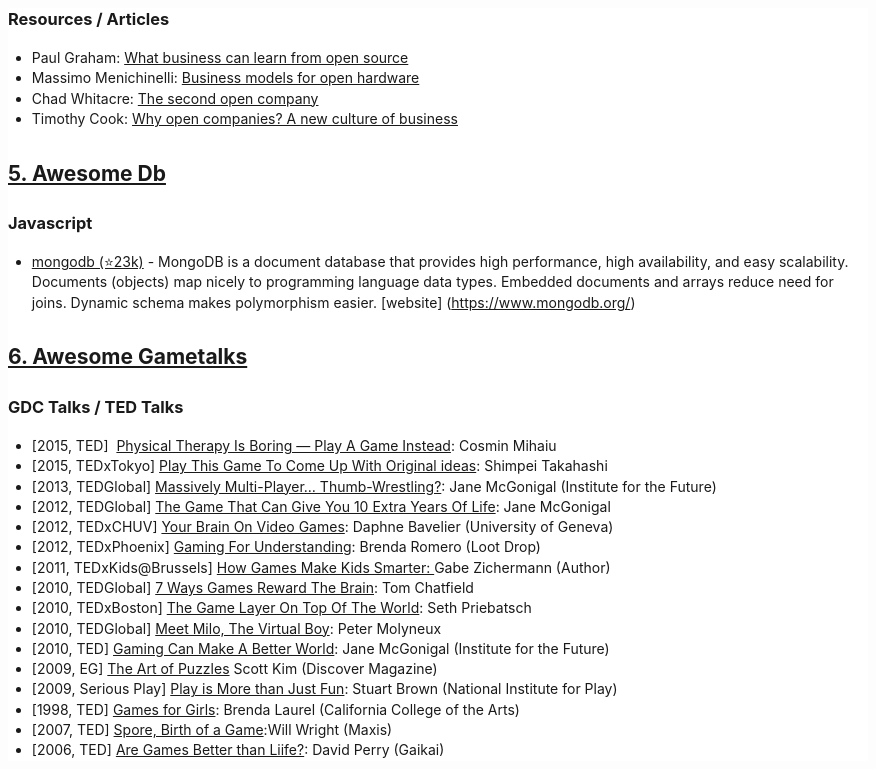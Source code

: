 ### Resources / Articles

*   Paul Graham: [What business can learn from open source](http://www.paulgraham.com/opensource.html)
*   Massimo Menichinelli: [Business models for open hardware](http://www.openp2pdesign.org/2011/open-design/business-models-for-open-hardware/)
*   Chad Whitacre: [The second open company](https://medium.com/gratipay-blog/the-second-open-company-4cbab7ca1a47)
*   Timothy Cook: [Why open companies? A new culture of business](https://medium.com/open-companies/why-open-companies-fdb74d1b4f0f)

## [5. Awesome Db](/content/numetriclabz/awesome-db/week/README.md)

### Javascript

*   [mongodb (⭐23k)](https://github.com/mongodb/mongo) - MongoDB is a document database that provides high performance, high availability, and easy scalability. Documents (objects) map nicely to programming language data types. Embedded documents and arrays reduce need for joins. Dynamic schema makes polymorphism easier. \[website] (<https://www.mongodb.org/>)

## [6. Awesome Gametalks](/content/hzoo/awesome-gametalks/week/README.md)

### GDC Talks / TED Talks

*   \[2015, TED]  [Physical Therapy Is Boring — Play A Game Instead](http://www.ted.com/talks/cosmin_mihaiu_physical_therapy_is_boring_play_a_game_instead): Cosmin Mihaiu
*   \[2015, TEDxTokyo] [Play This Game To Come Up With Original ideas](http://www.ted.com/talks/shimpei_takahashi_play_this_game_to_come_up_with_original_ideas): Shimpei Takahashi
*   \[2013, TEDGlobal] [Massively Multi-Player… Thumb-Wrestling?](http://www.ted.com/talks/jane_mcgonigal_massively_multi_player_thumb_wrestling): Jane McGonigal (Institute for the Future)
*   \[2012, TEDGlobal] [The Game That Can Give You 10 Extra Years Of Life](https://www.ted.com/talks/jane_mcgonigal_the_game_that_can_give_you_10_extra_years_of_life?language=en): Jane McGonigal
*   \[2012, TEDxCHUV] [Your Brain On Video Games](http://www.ted.com/talks/daphne_bavelier_your_brain_on_video_games): Daphne Bavelier (University of Geneva)
*   \[2012, TEDxPhoenix] [Gaming For Understanding](http://www.ted.com/talks/brenda_brathwaite_gaming_for_understanding): Brenda Romero (Loot Drop)
*   \[2011, TEDxKids\@Brussels] [How Games Make Kids Smarter: ](http://www.ted.com/talks/gabe_zichermann_how_games_make_kids_smarter)Gabe Zichermann (Author)
*   \[2010, TEDGlobal] [7 Ways Games Reward The Brain](http://www.ted.com/talks/tom_chatfield_7_ways_games_reward_the_brain): Tom Chatfield
*   \[2010, TEDxBoston] [The Game Layer On Top Of The World](http://www.ted.com/talks/seth_priebatsch_the_game_layer_on_top_of_the_world): Seth Priebatsch
*   \[2010, TEDGlobal] [Meet Milo, The Virtual Boy](http://www.ted.com/talks/peter_molyneux_demos_milo_the_virtual_boy): Peter Molyneux
*   \[2010, TED] [Gaming Can Make A Better World](http://www.ted.com/talks/jane_mcgonigal_gaming_can_make_a_better_world?language=en): Jane McGonigal (Institute for the Future)
*   \[2009, EG] [The Art of Puzzles](http://www.ted.com/talks/scott_kim_takes_apart_the_art_of_puzzles) Scott Kim (Discover Magazine)
*   \[2009, Serious Play] [Play is More than Just Fun](http://www.ted.com/talks/stuart_brown_says_play_is_more_than_fun_it_s_vital): Stuart Brown (National Institute for Play)
*   \[1998, TED] [Games for Girls](http://www.ted.com/talks/brenda_laurel_on_making_games_for_girls): Brenda Laurel (California College of the Arts)
*   \[2007, TED] [Spore, Birth of a Game](http://www.ted.com/talks/will_wright_makes_toys_that_make_worlds):Will Wright (Maxis)
*   \[2006, TED] [Are Games Better than Liife?](http://www.ted.com/talks/david_perry_on_videogames?language=en): David Perry (Gaikai)
